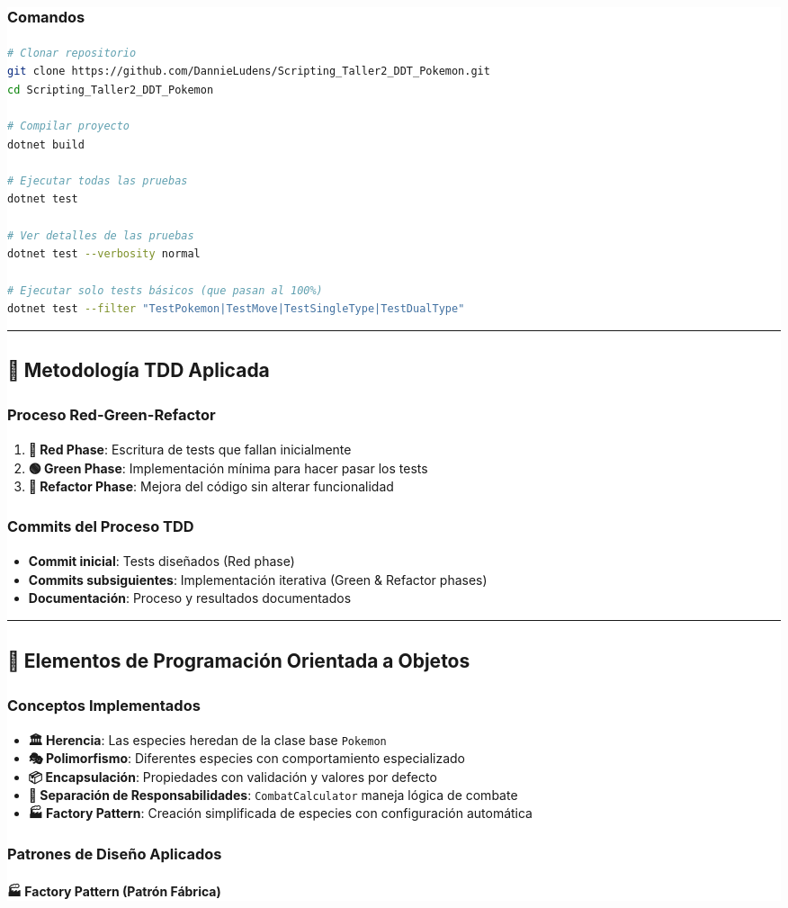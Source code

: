 ### Comandos

```bash
# Clonar repositorio
git clone https://github.com/DannieLudens/Scripting_Taller2_DDT_Pokemon.git
cd Scripting_Taller2_DDT_Pokemon

# Compilar proyecto
dotnet build

# Ejecutar todas las pruebas
dotnet test

# Ver detalles de las pruebas
dotnet test --verbosity normal

# Ejecutar solo tests básicos (que pasan al 100%)
dotnet test --filter "TestPokemon|TestMove|TestSingleType|TestDualType"
```

---

## 🎯 Metodología TDD Aplicada

### Proceso Red-Green-Refactor

1. **🔴 Red Phase**: Escritura de tests que fallan inicialmente
2. **🟢 Green Phase**: Implementación mínima para hacer pasar los tests  
3. **🔵 Refactor Phase**: Mejora del código sin alterar funcionalidad

### Commits del Proceso TDD

- **Commit inicial**: Tests diseñados (Red phase)
- **Commits subsiguientes**: Implementación iterativa (Green & Refactor phases)
- **Documentación**: Proceso y resultados documentados

---

## 🎨 Elementos de Programación Orientada a Objetos

### Conceptos Implementados

- **🏛️ Herencia**: Las especies heredan de la clase base `Pokemon`
- **🎭 Polimorfismo**: Diferentes especies con comportamiento especializado  
- **📦 Encapsulación**: Propiedades con validación y valores por defecto
- **🔧 Separación de Responsabilidades**: `CombatCalculator` maneja lógica de combate
- **🏭 Factory Pattern**: Creación simplificada de especies con configuración automática

### Patrones de Diseño Aplicados

#### 🏭 Factory Pattern (Patrón Fábrica)
